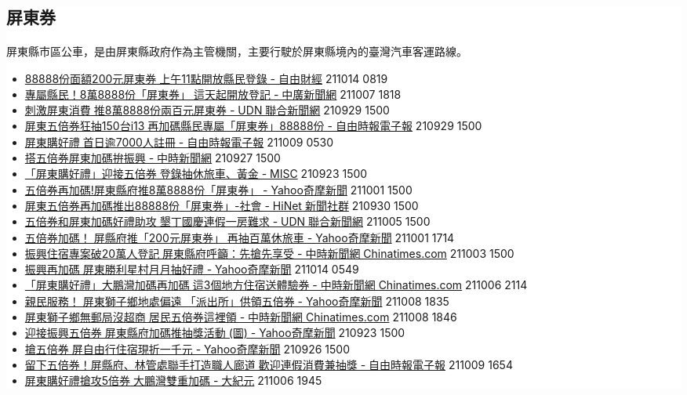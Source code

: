 ## 屏東券

屏東縣市區公車，是由屏東縣政府作為主管機關，主要行駛於屏東縣境內的臺灣汽車客運路線。
- [88888份面額200元屏東券 上午11點開放縣民登錄 - 自由財經](https://ec.ltn.com.tw/article/breakingnews/3703404 "88888份面額200元屏東券 上午11點開放縣民登錄 - 自由財經") 211014 0819
- [專屬縣民！8萬8888份「屏東券」 這天起開放登記 - 中廣新聞網](https://www.bcc.com.tw/newsView.7723835 "專屬縣民！8萬8888份「屏東券」 這天起開放登記 - 中廣新聞網") 211007 1818
- [刺激屏東消費 推8萬8888份兩百元屏東券 - UDN 聯合新聞網](https://udn.com/news/story/120974/5780279 "刺激屏東消費 推8萬8888份兩百元屏東券 - UDN 聯合新聞網") 210929 1500
- [屏東五倍券狂抽150台i13 再加碼縣民專屬「屏東券」88888份 - 自由時報電子報](https://news.ltn.com.tw/news/life/breakingnews/3688230 "屏東五倍券狂抽150台i13 再加碼縣民專屬「屏東券」88888份 - 自由時報電子報") 210929 1500
- [屏東購好禮 首日逾7000人註冊 - 自由時報電子報](https://news.ltn.com.tw/news/life/paper/1477448 "屏東購好禮 首日逾7000人註冊 - 自由時報電子報") 211009 0530
- [搭五倍券屏東加碼拚振興 - 中時新聞網](https://wantrich.chinatimes.com/news/20210927S486036 "搭五倍券屏東加碼拚振興 - 中時新聞網") 210927 1500
- [「屏東購好禮」迎接五倍券 登錄抽休旅車、黃金 - MISC](https://udn.com/news/story/120974/5766653 "「屏東購好禮」迎接五倍券 登錄抽休旅車、黃金 - MISC") 210923 1500
- [五倍券再加碼!屏東縣府推8萬8888份「屏東券」 - Yahoo奇摩新聞](https://tw.yahoo.com/tv/%E4%BA%94%E5%80%8D%E5%88%B8%E5%86%8D%E5%8A%A0%E7%A2%BC-%E5%B1%8F%E6%9D%B1%E7%B8%A3%E5%BA%9C%E6%8E%A88%E8%90%AC8888%E4%BB%BD-%E5%B1%8F%E6%9D%B1%E5%88%B8-034503449.html "五倍券再加碼!屏東縣府推8萬8888份「屏東券」 - Yahoo奇摩新聞") 211001 1500
- [屏東五倍券再加碼推出88888份「屏東券」-社會 - HiNet 新聞社群](https://times.hinet.net/news/23528946 "屏東五倍券再加碼推出88888份「屏東券」-社會 - HiNet 新聞社群") 210930 1500
- [五倍券和屏東加碼好禮助攻 墾丁國慶連假一房難求 - UDN 聯合新聞網](https://udn.com/news/story/122475/5794468 "五倍券和屏東加碼好禮助攻 墾丁國慶連假一房難求 - UDN 聯合新聞網") 211005 1500
- [五倍券加碼！ 屏縣府推「200元屏東券」 再抽百萬休旅車 - Yahoo奇摩新聞](https://tw.tv.yahoo.com/news-video/%E4%BA%94%E5%80%8D%E5%88%B8%E5%8A%A0%E7%A2%BC-%E5%B1%8F%E7%B8%A3%E5%BA%9C%E6%8E%A8-200%E5%85%83%E5%B1%8F%E6%9D%B1%E5%88%B8-%E5%86%8D%E6%8A%BD%E7%99%BE%E8%90%AC%E4%BC%91%E6%97%85%E8%BB%8A-085924182.html "五倍券加碼！ 屏縣府推「200元屏東券」 再抽百萬休旅車 - Yahoo奇摩新聞") 211001 1714
- [振興住宿專案破20萬人登記 屏東縣府呼籲：先搶先享受 - 中時新聞網 Chinatimes.com](https://www.chinatimes.com/realtimenews/20211003003043-260405 "振興住宿專案破20萬人登記 屏東縣府呼籲：先搶先享受 - 中時新聞網 Chinatimes.com") 211003 1500
- [振興再加碼 屏東勝利星村月月抽好禮 - Yahoo奇摩新聞](https://tw.news.yahoo.com/%E6%8C%AF%E8%88%88%E5%86%8D%E5%8A%A0%E7%A2%BC-%E5%B1%8F%E6%9D%B1%E5%8B%9D%E5%88%A9%E6%98%9F%E6%9D%91%E6%9C%88%E6%9C%88%E6%8A%BD%E5%A5%BD%E7%A6%AE-214959627.html "振興再加碼 屏東勝利星村月月抽好禮 - Yahoo奇摩新聞") 211014 0549
- [「屏東購好禮」大鵬灣加碼再加碼 這3個地方住宿送體驗券 - 中時新聞網 Chinatimes.com](https://www.chinatimes.com/realtimenews/20211006005895-260405 "「屏東購好禮」大鵬灣加碼再加碼 這3個地方住宿送體驗券 - 中時新聞網 Chinatimes.com") 211006 2114
- [親民服務！ 屏東獅子鄉地處偏遠 「派出所」供領五倍券 - Yahoo奇摩新聞](https://tw.news.yahoo.com/%E8%A6%AA%E6%B0%91%E6%9C%8D%E5%8B%99-%E5%B1%8F%E6%9D%B1%E7%8D%85%E5%AD%90%E9%84%89%E5%9C%B0%E8%99%95%E5%81%8F%E9%81%A0-%E6%B4%BE%E5%87%BA%E6%89%80-%E4%BE%9B%E9%A0%98%E4%BA%94%E5%80%8D%E5%88%B8-103516708.html "親民服務！ 屏東獅子鄉地處偏遠 「派出所」供領五倍券 - Yahoo奇摩新聞") 211008 1835
- [屏東獅子鄉無郵局沒超商 居民五倍券這裡領 - 中時新聞網 Chinatimes.com](https://www.chinatimes.com/realtimenews/20211008004802-260405 "屏東獅子鄉無郵局沒超商 居民五倍券這裡領 - 中時新聞網 Chinatimes.com") 211008 1846
- [迎接振興五倍券 屏東縣府加碼推抽獎活動 (圖) - Yahoo奇摩新聞](https://tw.news.yahoo.com/%E8%BF%8E%E6%8E%A5%E6%8C%AF%E8%88%88%E4%BA%94%E5%80%8D%E5%88%B8-%E5%B1%8F%E6%9D%B1%E7%B8%A3%E5%BA%9C%E5%8A%A0%E7%A2%BC%E6%8E%A8%E6%8A%BD%E7%8D%8E%E6%B4%BB%E5%8B%95-%E5%9C%96-093637169.html "迎接振興五倍券 屏東縣府加碼推抽獎活動 (圖) - Yahoo奇摩新聞") 210923 1500
- [搶五倍券 屏自由行住宿現折一千元 - Yahoo奇摩新聞](https://tw.news.yahoo.com/%E6%90%B6%E4%BA%94%E5%80%8D%E5%88%B8-%E5%B1%8F%E8%87%AA%E7%94%B1%E8%A1%8C%E4%BD%8F%E5%AE%BF%E7%8F%BE%E6%8A%98-%E5%8D%83%E5%85%83-042954663.html "搶五倍券 屏自由行住宿現折一千元 - Yahoo奇摩新聞") 210926 1500
- [留下五倍券！屏縣府、林管處聯手打造職人廊道 歡迎連假消費兼抽獎 - 自由時報電子報](https://news.ltn.com.tw/news/life/breakingnews/3698868 "留下五倍券！屏縣府、林管處聯手打造職人廊道 歡迎連假消費兼抽獎 - 自由時報電子報") 211009 1654
- [屏東購好禮搶攻5倍券 大鵬灣雙重加碼 - 大紀元](https://www.epochtimes.com/b5/21/10/6/n13285423.htm "屏東購好禮搶攻5倍券 大鵬灣雙重加碼 - 大紀元") 211006 1945
